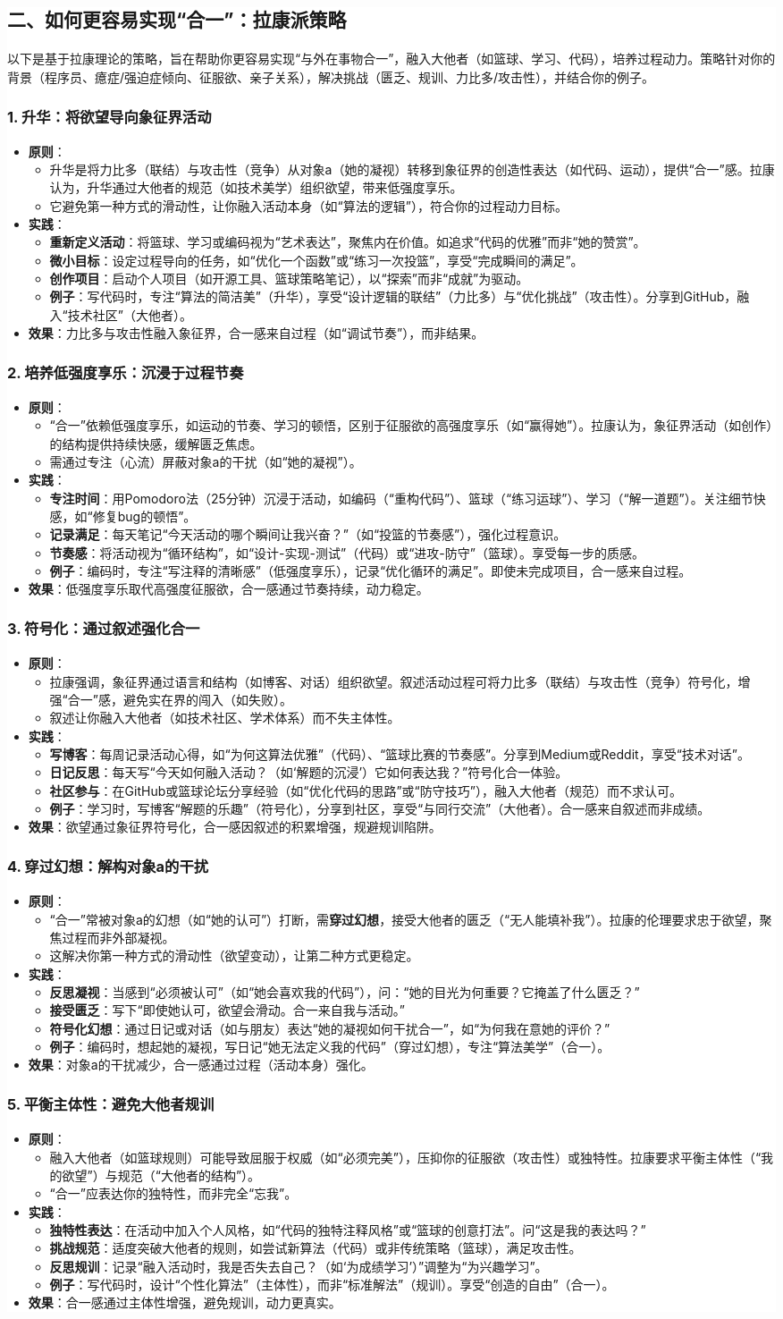 ## 二、如何更容易实现“合一”：拉康派策略

以下是基于拉康理论的策略，旨在帮助你更容易实现“与外在事物合一”，融入大他者（如篮球、学习、代码），培养过程动力。策略针对你的背景（程序员、癔症/强迫症倾向、征服欲、亲子关系），解决挑战（匮乏、规训、力比多/攻击性），并结合你的例子。

### 1. **升华：将欲望导向象征界活动**
- **原则**：  
  - 升华是将力比多（联结）与攻击性（竞争）从对象a（她的凝视）转移到象征界的创造性表达（如代码、运动），提供“合一”感。拉康认为，升华通过大他者的规范（如技术美学）组织欲望，带来低强度享乐。  
  - 它避免第一种方式的滑动性，让你融入活动本身（如“算法的逻辑”），符合你的过程动力目标。  
- **实践**：  
  - **重新定义活动**：将篮球、学习或编码视为“艺术表达”，聚焦内在价值。如追求“代码的优雅”而非“她的赞赏”。  
  - **微小目标**：设定过程导向的任务，如“优化一个函数”或“练习一次投篮”，享受“完成瞬间的满足”。  
  - **创作项目**：启动个人项目（如开源工具、篮球策略笔记），以“探索”而非“成就”为驱动。  
  - **例子**：写代码时，专注“算法的简洁美”（升华），享受“设计逻辑的联结”（力比多）与“优化挑战”（攻击性）。分享到GitHub，融入“技术社区”（大他者）。  
- **效果**：力比多与攻击性融入象征界，合一感来自过程（如“调试节奏”），而非结果。

### 2. **培养低强度享乐：沉浸于过程节奏**
- **原则**：  
  - “合一”依赖低强度享乐，如运动的节奏、学习的顿悟，区别于征服欲的高强度享乐（如“赢得她”）。拉康认为，象征界活动（如创作）的结构提供持续快感，缓解匮乏焦虑。  
  - 需通过专注（心流）屏蔽对象a的干扰（如“她的凝视”）。  
- **实践**：  
  - **专注时间**：用Pomodoro法（25分钟）沉浸于活动，如编码（“重构代码”）、篮球（“练习运球”）、学习（“解一道题”）。关注细节快感，如“修复bug的顿悟”。  
  - **记录满足**：每天笔记“今天活动的哪个瞬间让我兴奋？”（如“投篮的节奏感”），强化过程意识。  
  - **节奏感**：将活动视为“循环结构”，如“设计-实现-测试”（代码）或“进攻-防守”（篮球）。享受每一步的质感。  
  - **例子**：编码时，专注“写注释的清晰感”（低强度享乐），记录“优化循环的满足”。即使未完成项目，合一感来自过程。  
- **效果**：低强度享乐取代高强度征服欲，合一感通过节奏持续，动力稳定。

### 3. **符号化：通过叙述强化合一**
- **原则**：  
  - 拉康强调，象征界通过语言和结构（如博客、对话）组织欲望。叙述活动过程可将力比多（联结）与攻击性（竞争）符号化，增强“合一”感，避免实在界的闯入（如失败）。  
  - 叙述让你融入大他者（如技术社区、学术体系）而不失主体性。  
- **实践**：  
  - **写博客**：每周记录活动心得，如“为何这算法优雅”（代码）、“篮球比赛的节奏感”。分享到Medium或Reddit，享受“技术对话”。  
  - **日记反思**：每天写“今天如何融入活动？（如‘解题的沉浸’）它如何表达我？”符号化合一体验。  
  - **社区参与**：在GitHub或篮球论坛分享经验（如“优化代码的思路”或“防守技巧”），融入大他者（规范）而不求认可。  
  - **例子**：学习时，写博客“解题的乐趣”（符号化），分享到社区，享受“与同行交流”（大他者）。合一感来自叙述而非成绩。  
- **效果**：欲望通过象征界符号化，合一感因叙述的积累增强，规避规训陷阱。

### 4. **穿过幻想：解构对象a的干扰**
- **原则**：  
  - “合一”常被对象a的幻想（如“她的认可”）打断，需**穿过幻想**，接受大他者的匮乏（“无人能填补我”）。拉康的伦理要求忠于欲望，聚焦过程而非外部凝视。  
  - 这解决你第一种方式的滑动性（欲望变动），让第二种方式更稳定。  
- **实践**：  
  - **反思凝视**：当感到“必须被认可”（如“她会喜欢我的代码”），问：“她的目光为何重要？它掩盖了什么匮乏？”  
  - **接受匮乏**：写下“即使她认可，欲望会滑动。合一来自我与活动。”  
  - **符号化幻想**：通过日记或对话（如与朋友）表达“她的凝视如何干扰合一”，如“为何我在意她的评价？”  
  - **例子**：编码时，想起她的凝视，写日记“她无法定义我的代码”（穿过幻想），专注“算法美学”（合一）。  
- **效果**：对象a的干扰减少，合一感通过过程（活动本身）强化。

### 5. **平衡主体性：避免大他者规训**
- **原则**：  
  - 融入大他者（如篮球规则）可能导致屈服于权威（如“必须完美”），压抑你的征服欲（攻击性）或独特性。拉康要求平衡主体性（“我的欲望”）与规范（“大他者的结构”）。  
  - “合一”应表达你的独特性，而非完全“忘我”。  
- **实践**：  
  - **独特性表达**：在活动中加入个人风格，如“代码的独特注释风格”或“篮球的创意打法”。问“这是我的表达吗？”  
  - **挑战规范**：适度突破大他者的规则，如尝试新算法（代码）或非传统策略（篮球），满足攻击性。  
  - **反思规训**：记录“融入活动时，我是否失去自己？（如‘为成绩学习’）”调整为“为兴趣学习”。  
  - **例子**：写代码时，设计“个性化算法”（主体性），而非“标准解法”（规训）。享受“创造的自由”（合一）。  
- **效果**：合一感通过主体性增强，避免规训，动力更真实。

